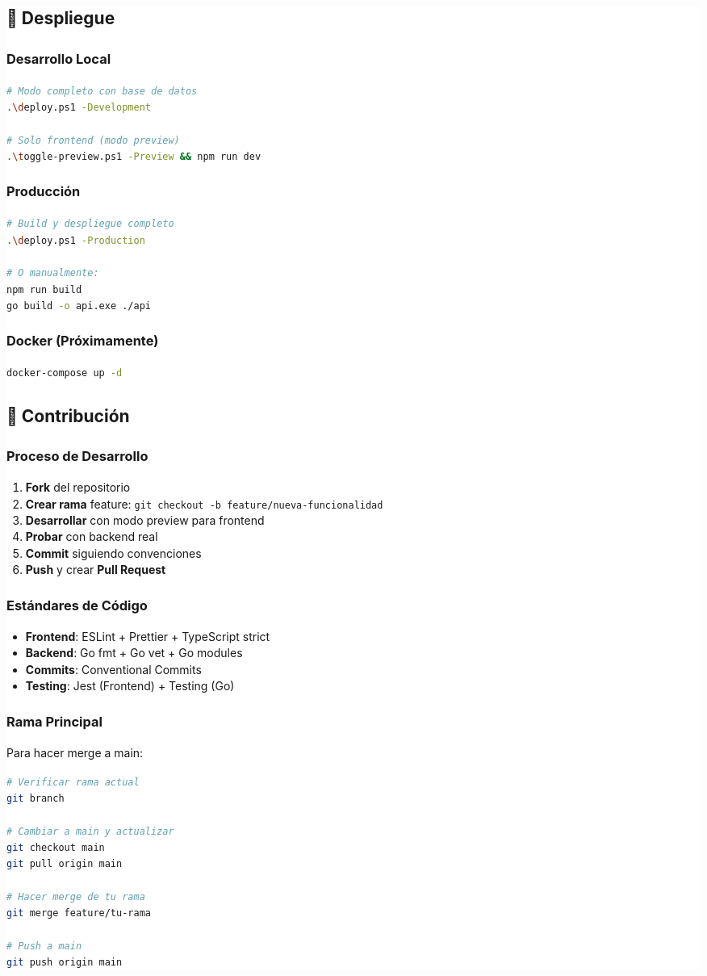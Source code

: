 ## 🚀 Despliegue

### Desarrollo Local
```bash
# Modo completo con base de datos
.\deploy.ps1 -Development

# Solo frontend (modo preview)
.\toggle-preview.ps1 -Preview && npm run dev
```

### Producción
```bash
# Build y despliegue completo
.\deploy.ps1 -Production

# O manualmente:
npm run build
go build -o api.exe ./api
```

### Docker (Próximamente)
```bash
docker-compose up -d
```

## 🤝 Contribución

### Proceso de Desarrollo
1. **Fork** del repositorio
2. **Crear rama** feature: `git checkout -b feature/nueva-funcionalidad`
3. **Desarrollar** con modo preview para frontend
4. **Probar** con backend real
5. **Commit** siguiendo convenciones
6. **Push** y crear **Pull Request**

### Estándares de Código
- **Frontend**: ESLint + Prettier + TypeScript strict
- **Backend**: Go fmt + Go vet + Go modules
- **Commits**: Conventional Commits
- **Testing**: Jest (Frontend) + Testing (Go)

### Rama Principal
Para hacer merge a main:
```bash
# Verificar rama actual
git branch

# Cambiar a main y actualizar
git checkout main
git pull origin main

# Hacer merge de tu rama
git merge feature/tu-rama

# Push a main
git push origin main
```
